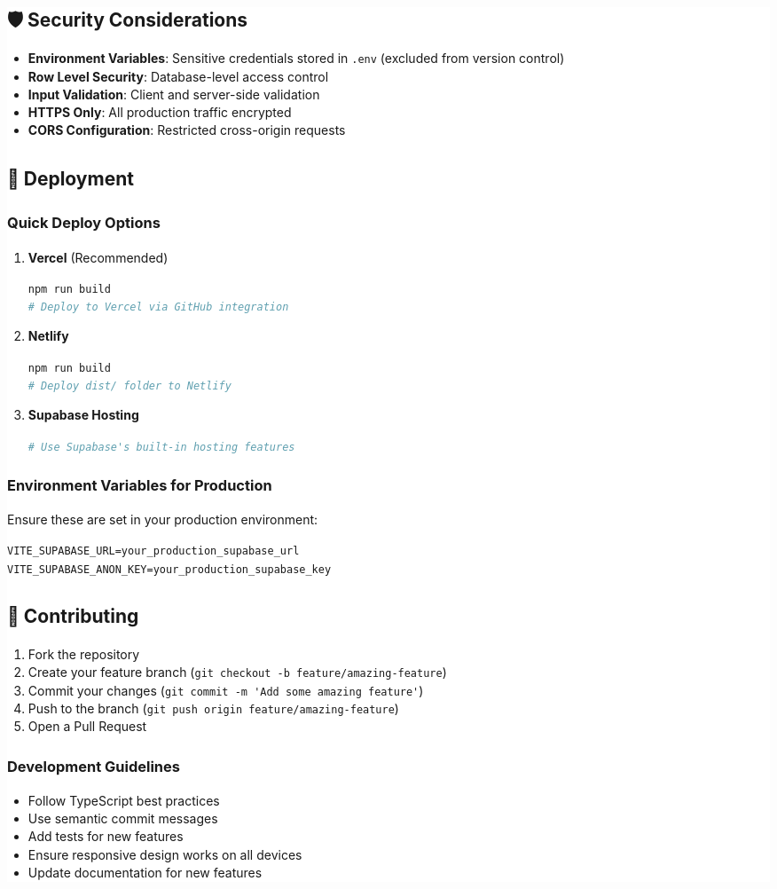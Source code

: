 ## 🛡️ Security Considerations

- **Environment Variables**: Sensitive credentials stored in `.env` (excluded from version control)
- **Row Level Security**: Database-level access control
- **Input Validation**: Client and server-side validation
- **HTTPS Only**: All production traffic encrypted
- **CORS Configuration**: Restricted cross-origin requests

## 🚢 Deployment

### Quick Deploy Options

1. **Vercel** (Recommended)
   ```bash
   npm run build
   # Deploy to Vercel via GitHub integration
   ```

2. **Netlify**
   ```bash
   npm run build
   # Deploy dist/ folder to Netlify
   ```

3. **Supabase Hosting**
   ```bash
   # Use Supabase's built-in hosting features
   ```

### Environment Variables for Production

Ensure these are set in your production environment:
```env
VITE_SUPABASE_URL=your_production_supabase_url
VITE_SUPABASE_ANON_KEY=your_production_supabase_key
```

## 🤝 Contributing

1. Fork the repository
2. Create your feature branch (`git checkout -b feature/amazing-feature`)
3. Commit your changes (`git commit -m 'Add some amazing feature'`)
4. Push to the branch (`git push origin feature/amazing-feature`)
5. Open a Pull Request

### Development Guidelines

- Follow TypeScript best practices
- Use semantic commit messages
- Add tests for new features
- Ensure responsive design works on all devices
- Update documentation for new features

